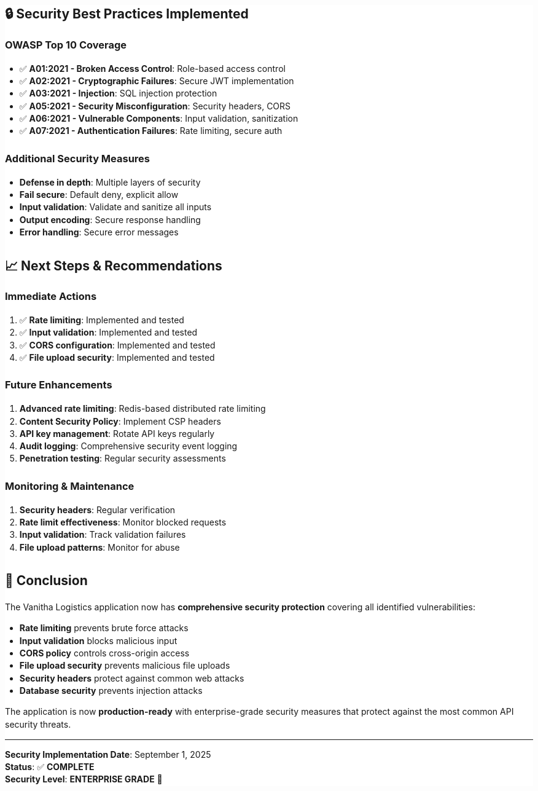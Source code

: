 ## **🔒 Security Best Practices Implemented**

### **OWASP Top 10 Coverage**
- ✅ **A01:2021 - Broken Access Control**: Role-based access control
- ✅ **A02:2021 - Cryptographic Failures**: Secure JWT implementation
- ✅ **A03:2021 - Injection**: SQL injection protection
- ✅ **A05:2021 - Security Misconfiguration**: Security headers, CORS
- ✅ **A06:2021 - Vulnerable Components**: Input validation, sanitization
- ✅ **A07:2021 - Authentication Failures**: Rate limiting, secure auth

### **Additional Security Measures**
- **Defense in depth**: Multiple layers of security
- **Fail secure**: Default deny, explicit allow
- **Input validation**: Validate and sanitize all inputs
- **Output encoding**: Secure response handling
- **Error handling**: Secure error messages

## **📈 Next Steps & Recommendations**

### **Immediate Actions**
1. ✅ **Rate limiting**: Implemented and tested
2. ✅ **Input validation**: Implemented and tested
3. ✅ **CORS configuration**: Implemented and tested
4. ✅ **File upload security**: Implemented and tested

### **Future Enhancements**
1. **Advanced rate limiting**: Redis-based distributed rate limiting
2. **Content Security Policy**: Implement CSP headers
3. **API key management**: Rotate API keys regularly
4. **Audit logging**: Comprehensive security event logging
5. **Penetration testing**: Regular security assessments

### **Monitoring & Maintenance**
1. **Security headers**: Regular verification
2. **Rate limit effectiveness**: Monitor blocked requests
3. **Input validation**: Track validation failures
4. **File upload patterns**: Monitor for abuse

## **🎉 Conclusion**

The Vanitha Logistics application now has **comprehensive security protection** covering all identified vulnerabilities:

- **Rate limiting** prevents brute force attacks
- **Input validation** blocks malicious input
- **CORS policy** controls cross-origin access
- **File upload security** prevents malicious file uploads
- **Security headers** protect against common web attacks
- **Database security** prevents injection attacks

The application is now **production-ready** with enterprise-grade security measures that protect against the most common API security threats.

---

**Security Implementation Date**: September 1, 2025  
**Status**: ✅ **COMPLETE**  
**Security Level**: **ENTERPRISE GRADE** 🚀
